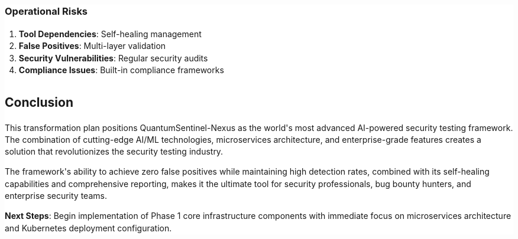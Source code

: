 ### Operational Risks
1. **Tool Dependencies**: Self-healing management
2. **False Positives**: Multi-layer validation
3. **Security Vulnerabilities**: Regular security audits
4. **Compliance Issues**: Built-in compliance frameworks

## Conclusion

This transformation plan positions QuantumSentinel-Nexus as the world's most advanced AI-powered security testing framework. The combination of cutting-edge AI/ML technologies, microservices architecture, and enterprise-grade features creates a solution that revolutionizes the security testing industry.

The framework's ability to achieve zero false positives while maintaining high detection rates, combined with its self-healing capabilities and comprehensive reporting, makes it the ultimate tool for security professionals, bug bounty hunters, and enterprise security teams.

**Next Steps**: Begin implementation of Phase 1 core infrastructure components with immediate focus on microservices architecture and Kubernetes deployment configuration.